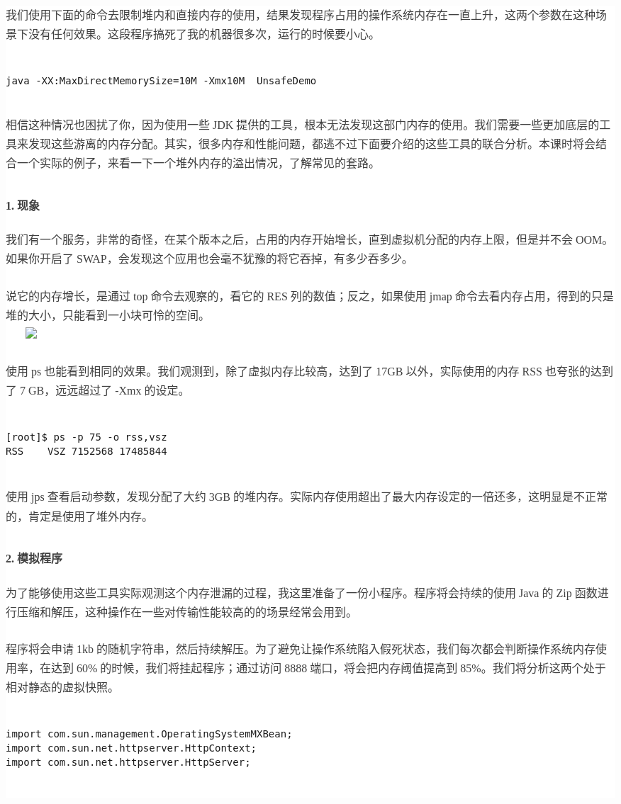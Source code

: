 <p style="line-height: 1.7;margin-bottom: 0pt;margin-top: 0pt;font-size: 11pt;color: #494949;"><span style="color: rgb(63, 63, 63); font-family: 微软雅黑, &quot;Microsoft YaHei&quot;; font-size: 16px;">我们使用下面的命令去限制堆内和直接内存的使用，结果发现程序占用的操作系统内存在一直上升，这两个参数在这种场景下没有任何效果。这段程序搞死了我的机器很多次，运行的时候要小心。</span></p> 
<p style="line-height: 1.7;margin-bottom: 0pt;margin-top: 0pt;font-size: 11pt;color: #494949;"><span style="color: rgb(63, 63, 63); font-family: 微软雅黑, &quot;Microsoft YaHei&quot;; font-size: 16px;"><br></span></p> 
<pre>java&nbsp;-XX:MaxDirectMemorySize=10M&nbsp;-Xmx10M&nbsp;&nbsp;UnsafeDemo</pre> 
<p style="line-height: 1.7;margin-bottom: 0pt;margin-top: 0pt;font-size: 11pt;color: #494949;"><br></p> 
<p style="line-height: 1.7;margin-bottom: 0pt;margin-top: 0pt;font-size: 11pt;color: #494949;"><span style="color: rgb(63, 63, 63); font-family: 微软雅黑, &quot;Microsoft YaHei&quot;; font-size: 16px;">相信这种情况也困扰了你，因为使用一些 JDK 提供的工具，根本无法发现这部门内存的使用。我们需要一些更加底层的工具来发现这些游离的内存分配。其实，很多内存和性能问题，都逃不过下面要介绍的这些工具的联合分析。本课时将会结合一个实际的例子，来看一下一个堆外内存的溢出情况，了解常见的套路。</span></p> 
<h2><p><span style="color: rgb(63, 63, 63); font-family: 微软雅黑, &quot;Microsoft YaHei&quot;; font-size: 16px;"><span style="font-family: 微软雅黑, &quot;Microsoft YaHei&quot;; color: rgb(63, 63, 63);">1.</span> <span style="font-family: 微软雅黑, &quot;Microsoft YaHei&quot;; color: rgb(63, 63, 63);">现象</span></span></p></h2> 
<p style="line-height: 1.7;margin-bottom: 0pt;margin-top: 0pt;font-size: 11pt;color: #494949;"><span style="color: rgb(63, 63, 63); font-family: 微软雅黑, &quot;Microsoft YaHei&quot;; font-size: 16px;">我们有一个服务，非常的奇怪，在某个版本之后，占用的内存开始增长，直到虚拟机分配的内存上限，但是并不会 OOM。如果你开启了 SWAP，会发现这个应用也会毫不犹豫的将它吞掉，有多少吞多少。</span></p> 
<p style="line-height: 1.7;margin-bottom: 0pt;margin-top: 0pt;font-size: 11pt;color: #494949;"><br></p> 
<p style="line-height: 1.7;margin-bottom: 0pt;margin-top: 0pt;font-size: 11pt;color: #494949;"><span style="color: rgb(63, 63, 63); font-family: 微软雅黑, &quot;Microsoft YaHei&quot;; font-size: 16px;">说它的内存增长，是通过 top 命令去观察的，看它的 RES 列的数值；反之，如果使用 jmap 命令去看内存占用，得到的只是堆的大小，只能看到一小块可怜的空间。</span></p> 
<p style="line-height: 1.7;margin-bottom: 0pt;margin-top: 0pt;font-size: 11pt;color: #494949;"><span style="color: rgb(63, 63, 63); font-family: 微软雅黑, &quot;Microsoft YaHei&quot;; font-size: 16px;">&nbsp; &nbsp; &nbsp; &nbsp;</span><img src="https://s0.lgstatic.com/i/image3/M01/68/C0/CgpOIF5Pj3SAcUN4AAoiqH1w81U087.png" style="color: rgb(63, 63, 63); font-family: 微软雅黑, &quot;Microsoft YaHei&quot;; font-size: 16px;"></p> 
<p style="line-height: 1.7;margin-bottom: 0pt;margin-top: 0pt;font-size: 11pt;color: #494949;"><br></p> 
<p style="line-height: 1.7;margin-bottom: 0pt;margin-top: 0pt;font-size: 11pt;color: #494949;"><span style="color: rgb(63, 63, 63); font-family: 微软雅黑, &quot;Microsoft YaHei&quot;; font-size: 16px;">使用 ps 也能看到相同的效果。我们观测到，除了虚拟内存比较高，达到了 17GB 以外，实际使用的内存 RSS 也夸张的达到了 7 GB，远远超过了 -Xmx 的设定。</span></p> 
<p style="line-height: 1.7;margin-bottom: 0pt;margin-top: 0pt;font-size: 11pt;color: #494949;"><span style="color: rgb(63, 63, 63); font-family: 微软雅黑, &quot;Microsoft YaHei&quot;; font-size: 16px;"><br></span></p> 
<pre>[root]$&nbsp;ps&nbsp;-p&nbsp;75&nbsp;-o&nbsp;rss,vsz&nbsp;&nbsp;
RSS&nbsp;&nbsp;&nbsp;&nbsp;VSZ&nbsp;7152568&nbsp;17485844</pre> 
<p style="line-height: 1.7;margin-bottom: 0pt;margin-top: 0pt;font-size: 11pt;color: #494949;"><span style="color: rgb(63, 63, 63); font-family: 微软雅黑, &quot;Microsoft YaHei&quot;; font-size: 16px;"><br></span></p> 
<p style="line-height: 1.7;margin-bottom: 0pt;margin-top: 0pt;font-size: 11pt;color: #494949;"><span style="color: rgb(63, 63, 63); font-family: 微软雅黑, &quot;Microsoft YaHei&quot;; font-size: 16px;">使用 jps&nbsp;查看启动参数，发现分配了大约 3GB 的堆内存。实际内存使用超出了最大内存设定的一倍还多，这明显是不正常的，肯定是使用了堆外内存。</span></p> 
<h2><p><span style="color: rgb(63, 63, 63); font-family: 微软雅黑, &quot;Microsoft YaHei&quot;; font-size: 16px;"><span style="font-family: 微软雅黑, &quot;Microsoft YaHei&quot;; color: rgb(63, 63, 63);">2.</span> <span style="font-family: 微软雅黑, &quot;Microsoft YaHei&quot;; color: rgb(63, 63, 63);">模拟程序</span></span></p></h2> 
<p style="line-height: 1.7;margin-bottom: 0pt;margin-top: 0pt;font-size: 11pt;color: #494949;"><span style="color: rgb(63, 63, 63); font-family: 微软雅黑, &quot;Microsoft YaHei&quot;; font-size: 16px;">为了能够使用这些工具实际观测这个内存泄漏的过程，我这里准备了一份小程序。程序将会持续的使用 Java 的 Zip 函数进行压缩和解压，这种操作在一些对传输性能较高的的场景经常会用到。</span></p> 
<p style="line-height: 1.7;margin-bottom: 0pt;margin-top: 0pt;font-size: 11pt;color: #494949;"><br></p> 
<p style="line-height: 1.7;margin-bottom: 0pt;margin-top: 0pt;font-size: 11pt;color: #494949;"><span style="color: rgb(63, 63, 63); font-family: 微软雅黑, &quot;Microsoft YaHei&quot;; font-size: 16px;">程序将会申请 1kb 的随机字符串，然后持续解压。为了避免让操作系统陷入假死状态，我们每次都会判断操作系统内存使用率，在达到 60% 的时候，我们将挂起程序；通过访问 8888 端口，将会把内存阈值提高到 85%。我们将分析这两个处于相对静态的虚拟快照。</span></p> 
<p style="line-height: 1.7;margin-bottom: 0pt;margin-top: 0pt;font-size: 11pt;color: #494949;"><span style="color: rgb(63, 63, 63); font-family: 微软雅黑, &quot;Microsoft YaHei&quot;; font-size: 16px;"><br></span></p> 
<pre>import&nbsp;com.sun.management.OperatingSystemMXBean;
import&nbsp;com.sun.net.httpserver.HttpContext;
import&nbsp;com.sun.net.httpserver.HttpServer;